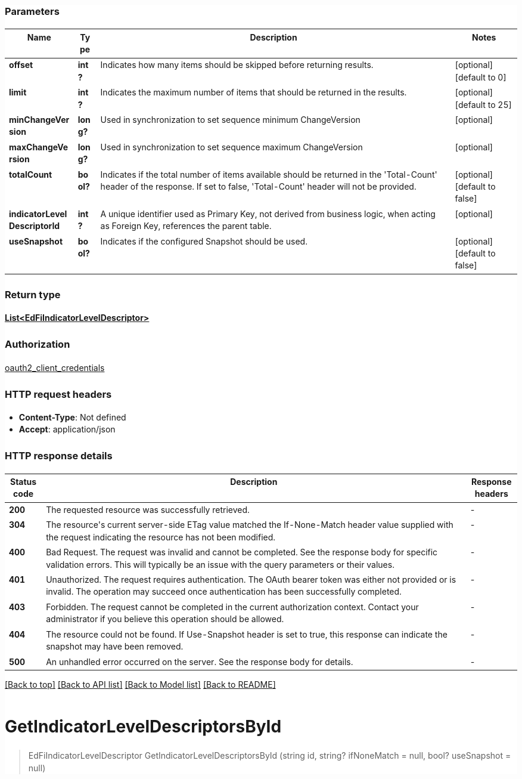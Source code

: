 ### Parameters

| Name | Type | Description | Notes |
|------|------|-------------|-------|
| **offset** | **int?** | Indicates how many items should be skipped before returning results. | [optional] [default to 0] |
| **limit** | **int?** | Indicates the maximum number of items that should be returned in the results. | [optional] [default to 25] |
| **minChangeVersion** | **long?** | Used in synchronization to set sequence minimum ChangeVersion | [optional]  |
| **maxChangeVersion** | **long?** | Used in synchronization to set sequence maximum ChangeVersion | [optional]  |
| **totalCount** | **bool?** | Indicates if the total number of items available should be returned in the &#39;Total-Count&#39; header of the response.  If set to false, &#39;Total-Count&#39; header will not be provided. | [optional] [default to false] |
| **indicatorLevelDescriptorId** | **int?** | A unique identifier used as Primary Key, not derived from business logic, when acting as Foreign Key, references the parent table. | [optional]  |
| **useSnapshot** | **bool?** | Indicates if the configured Snapshot should be used. | [optional] [default to false] |

### Return type

[**List&lt;EdFiIndicatorLevelDescriptor&gt;**](EdFiIndicatorLevelDescriptor.md)

### Authorization

[oauth2_client_credentials](../README.md#oauth2_client_credentials)

### HTTP request headers

 - **Content-Type**: Not defined
 - **Accept**: application/json


### HTTP response details
| Status code | Description | Response headers |
|-------------|-------------|------------------|
| **200** | The requested resource was successfully retrieved. |  -  |
| **304** | The resource&#39;s current server-side ETag value matched the If-None-Match header value supplied with the request indicating the resource has not been modified. |  -  |
| **400** | Bad Request. The request was invalid and cannot be completed. See the response body for specific validation errors. This will typically be an issue with the query parameters or their values. |  -  |
| **401** | Unauthorized. The request requires authentication. The OAuth bearer token was either not provided or is invalid. The operation may succeed once authentication has been successfully completed. |  -  |
| **403** | Forbidden. The request cannot be completed in the current authorization context. Contact your administrator if you believe this operation should be allowed. |  -  |
| **404** | The resource could not be found. If Use-Snapshot header is set to true, this response can indicate the snapshot may have been removed. |  -  |
| **500** | An unhandled error occurred on the server. See the response body for details. |  -  |

[[Back to top]](#) [[Back to API list]](../README.md#documentation-for-api-endpoints) [[Back to Model list]](../README.md#documentation-for-models) [[Back to README]](../README.md)

<a id="getindicatorleveldescriptorsbyid"></a>
# **GetIndicatorLevelDescriptorsById**
> EdFiIndicatorLevelDescriptor GetIndicatorLevelDescriptorsById (string id, string? ifNoneMatch = null, bool? useSnapshot = null)

